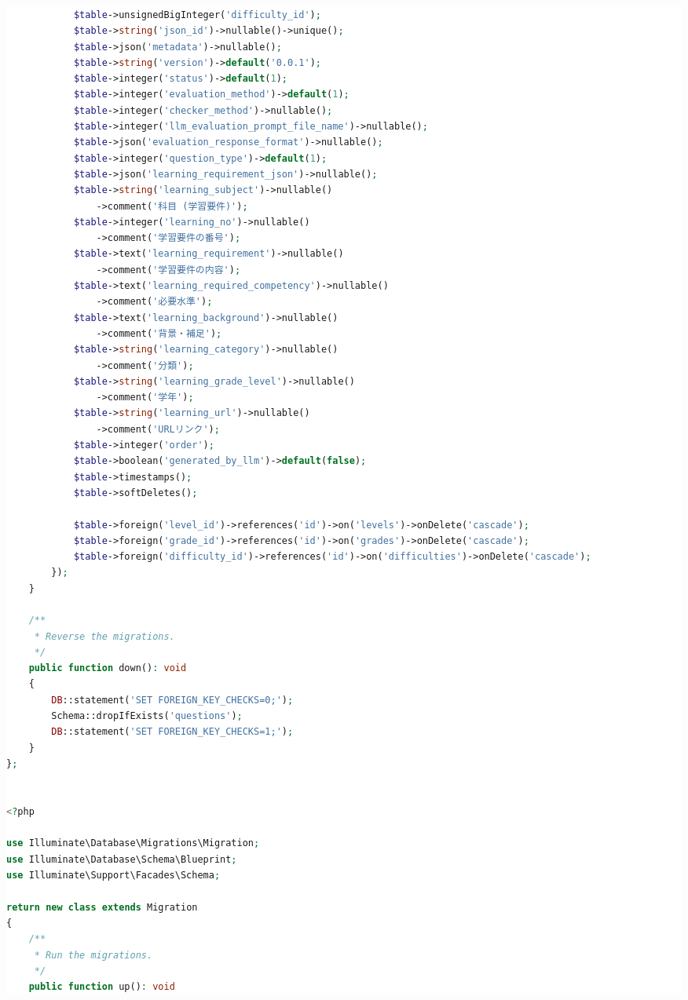 ```php
            $table->unsignedBigInteger('difficulty_id');
            $table->string('json_id')->nullable()->unique();
            $table->json('metadata')->nullable();
            $table->string('version')->default('0.0.1');
            $table->integer('status')->default(1);
            $table->integer('evaluation_method')->default(1);
            $table->integer('checker_method')->nullable();
            $table->integer('llm_evaluation_prompt_file_name')->nullable();
            $table->json('evaluation_response_format')->nullable();
            $table->integer('question_type')->default(1);
            $table->json('learning_requirement_json')->nullable();
            $table->string('learning_subject')->nullable()
                ->comment('科目 (学習要件)');
            $table->integer('learning_no')->nullable()
                ->comment('学習要件の番号');
            $table->text('learning_requirement')->nullable()
                ->comment('学習要件の内容');
            $table->text('learning_required_competency')->nullable()
                ->comment('必要水準');
            $table->text('learning_background')->nullable()
                ->comment('背景・補足');
            $table->string('learning_category')->nullable()
                ->comment('分類');
            $table->string('learning_grade_level')->nullable()
                ->comment('学年');
            $table->string('learning_url')->nullable()
                ->comment('URLリンク');
            $table->integer('order');
            $table->boolean('generated_by_llm')->default(false);
            $table->timestamps();
            $table->softDeletes();

            $table->foreign('level_id')->references('id')->on('levels')->onDelete('cascade');
            $table->foreign('grade_id')->references('id')->on('grades')->onDelete('cascade');
            $table->foreign('difficulty_id')->references('id')->on('difficulties')->onDelete('cascade');
        });
    }

    /**
     * Reverse the migrations.
     */
    public function down(): void
    {
        DB::statement('SET FOREIGN_KEY_CHECKS=0;');
        Schema::dropIfExists('questions');
        DB::statement('SET FOREIGN_KEY_CHECKS=1;');
    }
};


<?php

use Illuminate\Database\Migrations\Migration;
use Illuminate\Database\Schema\Blueprint;
use Illuminate\Support\Facades\Schema;

return new class extends Migration
{
    /**
     * Run the migrations.
     */
    public function up(): void
```